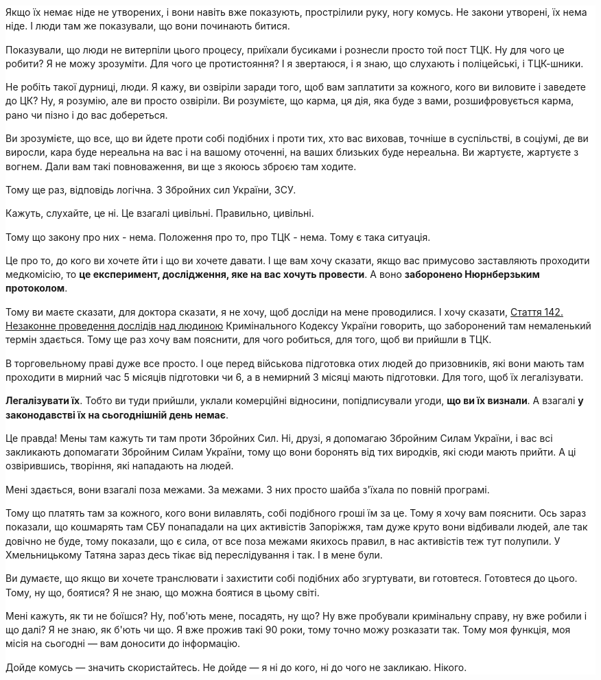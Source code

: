 Якщо їх немає ніде не утворених, і вони навіть вже показують, прострілили руку, ногу комусь. Не закони утворені, їх нема ніде. І люди там же показували, що вони починають битися.

Показували, що люди не витерпіли цього процесу, приїхали бусиками і рознесли просто той пост ТЦК. Ну для чого це робити? Я не можу зрозуміти. Для чого це протистояння? І я звертаюся, і я знаю, що слухають і поліцейські, і ТЦК-шники.

Не робіть такої дурниці, люди. Я кажу, ви озвіріли заради того, щоб вам заплатити за кожного, кого ви виловите і заведете до ЦК? Ну, я розумію, але ви просто озвіріли. Ви розумієте, що карма, ця дія, яка буде з вами, розшифровується карма, рано чи пізно і до вас добереться.

Ви зрозумієте, що все, що ви йдете проти собі подібних і проти тих, хто вас виховав, точніше в суспільстві, в соціумі, де ви виросли, кара буде нереальна на вас і на вашому оточенні, на ваших близьких буде нереальна. Ви жартуєте, жартуєте з вогнем. Дали вам такі повноваження, ви ще з якоюсь зброєю там ходите.

Тому ще раз, відповідь логічна. З Збройних сил України, ЗСУ.

Кажуть, слухайте, це ні. Це взагалі цивільні. Правильно, цивільні.

Тому що закону про них - нема. Положення про то, про ТЦК - нема. Тому є така ситуація.

Це про то, до кого ви хочете йти і що ви хочете давати. І ще вам хочу сказати, якщо вас примусово заставляють проходити медкомісію, то **це експеримент, дослідження, яке на вас хочуть провести**. А воно **заборонено Нюрнберзьким протоколом**.

Тому ви маєте сказати, для доктора сказати, я не хочу, щоб досліди на мене проводилися. І хочу сказати, [Стаття 142. Незаконне проведення дослідів над людиною](https://zakon.rada.gov.ua/laws/show/2341-14#n900) Кримінального Кодексу України говорить, що заборонений там немаленький термін здається. Тому ще раз хочу вам пояснити, для чого робиться, для того, щоб ви прийшли в ТЦК.

В торговельному праві дуже все просто. І оце перед військова підготовка отих людей до призовників, які вони мають там проходити в мирний час 5 місяців підготовки чи 6, а в немирний 3 місяці мають підготовки. Для того, щоб їх легалізувати.

**Легалізувати їх**. Тобто ви туди прийшли, уклали комерційні відносини, попідписували угоди, **що ви їх визнали**. А взагалі **у законодавстві їх на сьогоднішній день немає**.

Це правда! Мены там кажуть ти там проти Збройних Сил. Ні, друзі, я допомагаю Збройним Силам України, і вас всі закликають допомагати Збройним Силам України, тому що вони боронять від тих виродків, які сюди мають прийти. А ці озвірившись, творіння, які нападають на людей.

Мені здається, вони взагалі поза межами. За межами. З них просто шайба з'їхала по повній програмі.

Тому що платять там за кожного, кого вони вилавлять, собі подібного гроші їм за це. Тому я хочу вам пояснити. Ось зараз показали, що кошмарять там СБУ понападали на цих активістів Запоріжжя, там дуже круто вони відбивали людей, але так довічно не буде, тому показали, що є сила, от все поза межами якихось правил, в нас активістів теж тут полупили. У Хмельницькому Татяна зараз десь тікає від переслідування і так. І в мене були.

Ви думаєте, що якщо ви хочете транслювати і захистити собі подібних або згуртувати, ви готовтеся. Готовтеся до цього. Тому, ну що, боятися? Я не знаю, що можна боятися в цьому світі.

Мені кажуть, як ти не боїшся? Ну, поб'ють мене, посадять, ну що? Ну вже пробували кримінальну справу, ну вже робили і що далі? Я не знаю, як б'ють чи що. Я вже прожив такі 90 роки, тому точно можу розказати так. Тому моя функція, моя місія на сьогодні — вам доносити до інформацію.

Дойде комусь — значить скористайтесь. Не дойде — я ні до кого, ні до чого не закликаю. Нікого.
